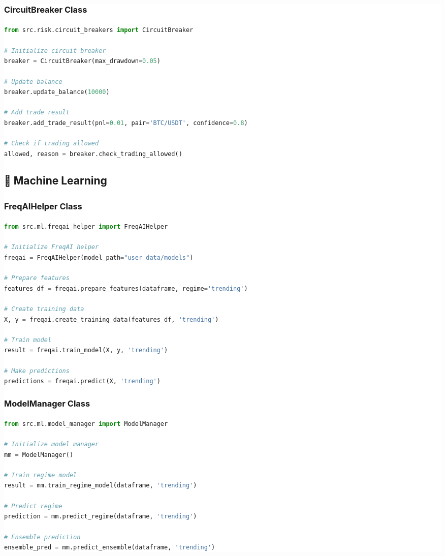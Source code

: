 ### CircuitBreaker Class

```python
from src.risk.circuit_breakers import CircuitBreaker

# Initialize circuit breaker
breaker = CircuitBreaker(max_drawdown=0.05)

# Update balance
breaker.update_balance(10000)

# Add trade result
breaker.add_trade_result(pnl=0.01, pair='BTC/USDT', confidence=0.8)

# Check if trading allowed
allowed, reason = breaker.check_trading_allowed()
```

## 🤖 Machine Learning

### FreqAIHelper Class

```python
from src.ml.freqai_helper import FreqAIHelper

# Initialize FreqAI helper
freqai = FreqAIHelper(model_path="user_data/models")

# Prepare features
features_df = freqai.prepare_features(dataframe, regime='trending')

# Create training data
X, y = freqai.create_training_data(features_df, 'trending')

# Train model
result = freqai.train_model(X, y, 'trending')

# Make predictions
predictions = freqai.predict(X, 'trending')
```

### ModelManager Class

```python
from src.ml.model_manager import ModelManager

# Initialize model manager
mm = ModelManager()

# Train regime model
result = mm.train_regime_model(dataframe, 'trending')

# Predict regime
prediction = mm.predict_regime(dataframe, 'trending')

# Ensemble prediction
ensemble_pred = mm.predict_ensemble(dataframe, 'trending')
```

